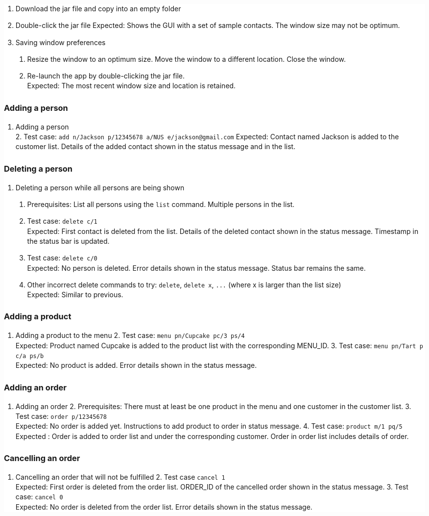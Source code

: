    1. Download the jar file and copy into an empty folder

   1. Double-click the jar file Expected: Shows the GUI with a set of sample contacts. The window size may not be optimum.

1. Saving window preferences

   1. Resize the window to an optimum size. Move the window to a different location. Close the window.

   1. Re-launch the app by double-clicking the jar file.<br>
       Expected: The most recent window size and location is retained.

### Adding a person
1. Adding a person  
   2. Test case: `add n/Jackson p/12345678 a/NUS e/jackson@gmail.com`
   Expected: Contact named Jackson is added to the customer list. Details of the added contact shown in the status message and in the list.

### Deleting a person

1. Deleting a person while all persons are being shown

   1. Prerequisites: List all persons using the `list` command. Multiple persons in the list.

   1. Test case: `delete c/1`<br>
      Expected: First contact is deleted from the list. Details of the deleted contact shown in the status message. Timestamp in the status bar is updated.

   1. Test case: `delete c/0`<br>
      Expected: No person is deleted. Error details shown in the status message. Status bar remains the same.

   1. Other incorrect delete commands to try: `delete`, `delete x`, `...` (where x is larger than the list size)<br>
      Expected: Similar to previous.

### Adding a product
1. Adding a product to the menu
   2. Test case: `menu pn/Cupcake pc/3 ps/4`<br>
   Expected: Product named Cupcake is added to the product list with the corresponding MENU_ID.
   3. Test case: `menu pn/Tart pc/a ps/b`<br>
   Expected: No product is added. Error details shown in the status message.

### Adding an order
1. Adding an order
   2. Prerequisites: There must at least be one product in the menu and one customer in the customer list.
   3. Test case: `order p/12345678`<br>
   Expected: No order is added yet. Instructions to add product to order in status message.
   4. Test case: `product m/1 pq/5`<br>
   Expected : Order is added to order list and under the corresponding customer. Order in order list includes details of order.
   
### Cancelling an order
1. Cancelling an order that will not be fulfilled
   2. Test case `cancel 1`<br>
   Expected: First order is deleted from the order list. ORDER_ID of the cancelled order shown in the status message.
   3.  Test case: `cancel 0`<br>
   Expected: No order is deleted from the order list. Error details shown in the status message.
